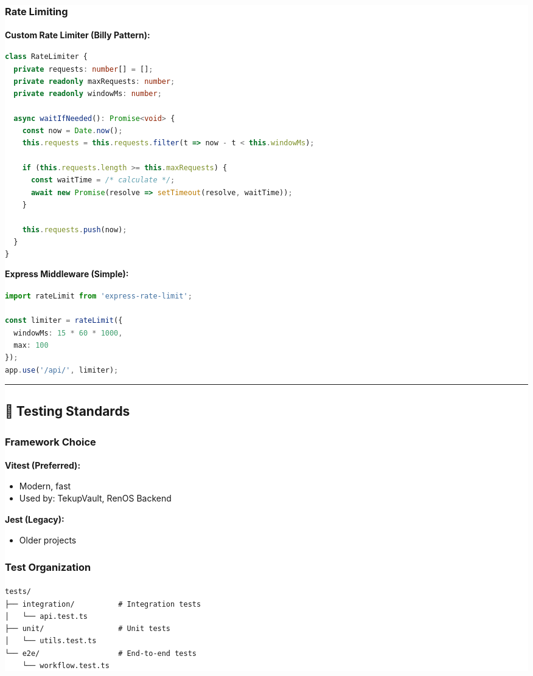 ### Rate Limiting

**Custom Rate Limiter (Billy Pattern):**
```typescript
class RateLimiter {
  private requests: number[] = [];
  private readonly maxRequests: number;
  private readonly windowMs: number;
  
  async waitIfNeeded(): Promise<void> {
    const now = Date.now();
    this.requests = this.requests.filter(t => now - t < this.windowMs);
    
    if (this.requests.length >= this.maxRequests) {
      const waitTime = /* calculate */;
      await new Promise(resolve => setTimeout(resolve, waitTime));
    }
    
    this.requests.push(now);
  }
}
```

**Express Middleware (Simple):**
```typescript
import rateLimit from 'express-rate-limit';

const limiter = rateLimit({
  windowMs: 15 * 60 * 1000,
  max: 100
});
app.use('/api/', limiter);
```

---

## 🧪 Testing Standards

### Framework Choice

**Vitest (Preferred):**

- Modern, fast
- Used by: TekupVault, RenOS Backend

**Jest (Legacy):**

- Older projects

### Test Organization

```
tests/
├── integration/          # Integration tests
│   └── api.test.ts
├── unit/                 # Unit tests
│   └── utils.test.ts
└── e2e/                  # End-to-end tests
    └── workflow.test.ts
```
